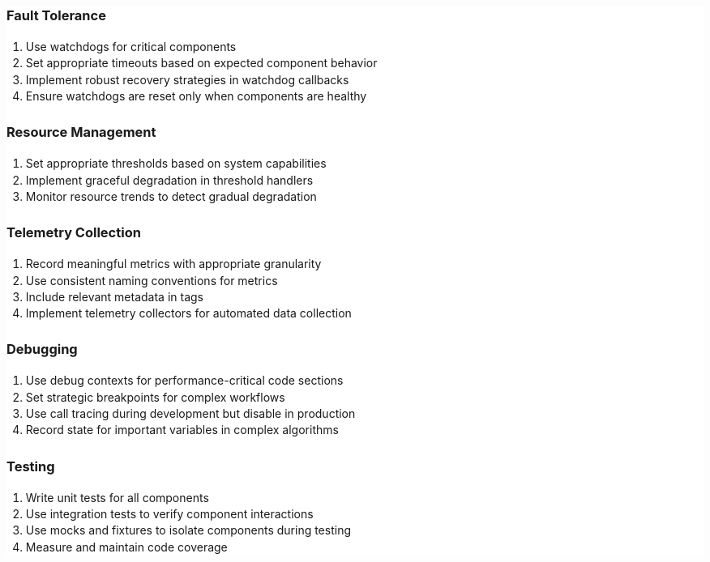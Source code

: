 ### Fault Tolerance

1. Use watchdogs for critical components
2. Set appropriate timeouts based on expected component behavior
3. Implement robust recovery strategies in watchdog callbacks
4. Ensure watchdogs are reset only when components are healthy

### Resource Management

1. Set appropriate thresholds based on system capabilities
2. Implement graceful degradation in threshold handlers
3. Monitor resource trends to detect gradual degradation

### Telemetry Collection

1. Record meaningful metrics with appropriate granularity
2. Use consistent naming conventions for metrics
3. Include relevant metadata in tags
4. Implement telemetry collectors for automated data collection

### Debugging

1. Use debug contexts for performance-critical code sections
2. Set strategic breakpoints for complex workflows
3. Use call tracing during development but disable in production
4. Record state for important variables in complex algorithms

### Testing

1. Write unit tests for all components
2. Use integration tests to verify component interactions
3. Use mocks and fixtures to isolate components during testing
4. Measure and maintain code coverage
